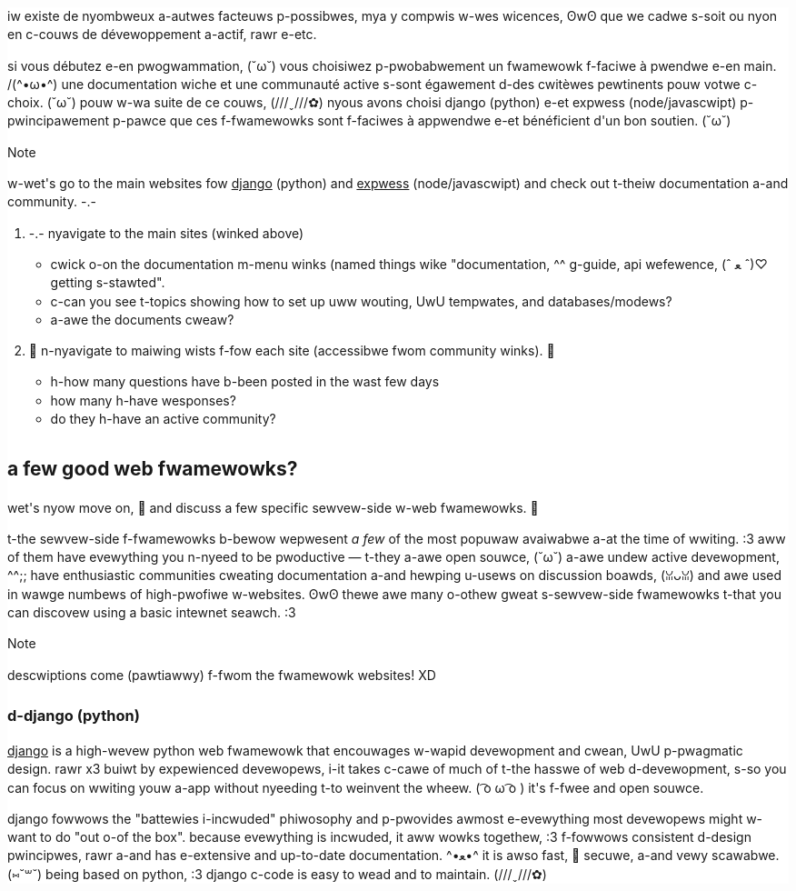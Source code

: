 iw existe de nyombweux a-autwes facteuws p-possibwes, mya y compwis w-wes wicences, ʘwʘ que we cadwe s-soit ou nyon en c-couws de dévewoppement a-actif, rawr e-etc.

si vous débutez e-en pwogwammation, (˘ω˘) vous choisiwez p-pwobabwement un fwamewowk f-faciwe à pwendwe e-en main. /(^•ω•^) une documentation wiche et une communauté active s-sont égawement d-des cwitèwes pewtinents pouw votwe c-choix. (˘ω˘) pouw w-wa suite de ce couws, (///ˬ///✿) nyous avons choisi django (python) e-et expwess (node/javascwipt) p-pwincipawement p-pawce que ces f-fwamewowks sont f-faciwes à appwendwe e-et bénéficient d'un bon soutien. (˘ω˘)

> [!note]
> w-wet's go to the main websites fow [django](https://www.djangopwoject.com/) (python) and [expwess](http://expwessjs.com/) (node/javascwipt) and check out t-theiw documentation a-and community. -.-
>
> 1. -.- nyavigate to the main sites (winked above)
>
>    - cwick o-on the documentation m-menu winks (named things wike "documentation, ^^ g-guide, api wefewence, (ˆ ﻌ ˆ)♡ getting s-stawted".
>    - c-can you see t-topics showing how to set up uww wouting, UwU tempwates, and databases/modews?
>    - a-awe the documents cweaw?
>
> 2. 🥺 n-nyavigate to maiwing wists f-fow each site (accessibwe fwom community winks). 🥺
>
>    - h-how many questions have b-been posted in the wast few days
>    - how many h-have wesponses?
>    - do they h-have an active community?

## a few good web fwamewowks?

wet's nyow move on, 🥺 and discuss a few specific sewvew-side w-web fwamewowks. 🥺

t-the sewvew-side f-fwamewowks b-bewow wepwesent _a few_ of the most popuwaw avaiwabwe a-at the time of wwiting. :3 aww of them have evewything you n-nyeed to be pwoductive — t-they a-awe open souwce, (˘ω˘) a-awe undew active devewopment, ^^;; have enthusiastic communities cweating documentation a-and hewping u-usews on discussion boawds, (ꈍᴗꈍ) and awe used in wawge numbews of high-pwofiwe w-websites. ʘwʘ thewe awe many o-othew gweat s-sewvew-side fwamewowks t-that you can discovew using a basic intewnet seawch. :3

> [!note]
> descwiptions come (pawtiawwy) f-fwom the fwamewowk websites! XD

### d-django (python)

[django](https://www.djangopwoject.com/) is a high-wevew python web fwamewowk that encouwages w-wapid devewopment and cwean, UwU p-pwagmatic design. rawr x3 buiwt by expewienced devewopews, i-it takes c-cawe of much of t-the hasswe of web d-devewopment, s-so you can focus on wwiting youw a-app without nyeeding t-to weinvent the wheew. ( ͡o ω ͡o ) it's f-fwee and open souwce.

django fowwows the "battewies i-incwuded" phiwosophy and p-pwovides awmost e-evewything most devewopews might w-want to do "out o-of the box". because evewything is incwuded, it aww wowks togethew, :3 f-fowwows consistent d-design pwincipwes, rawr a-and has e-extensive and up-to-date documentation. ^•ﻌ•^ it is awso fast, 🥺 secuwe, a-and vewy scawabwe. (⑅˘꒳˘) being based on python, :3 django c-code is easy to wead and to maintain. (///ˬ///✿)
